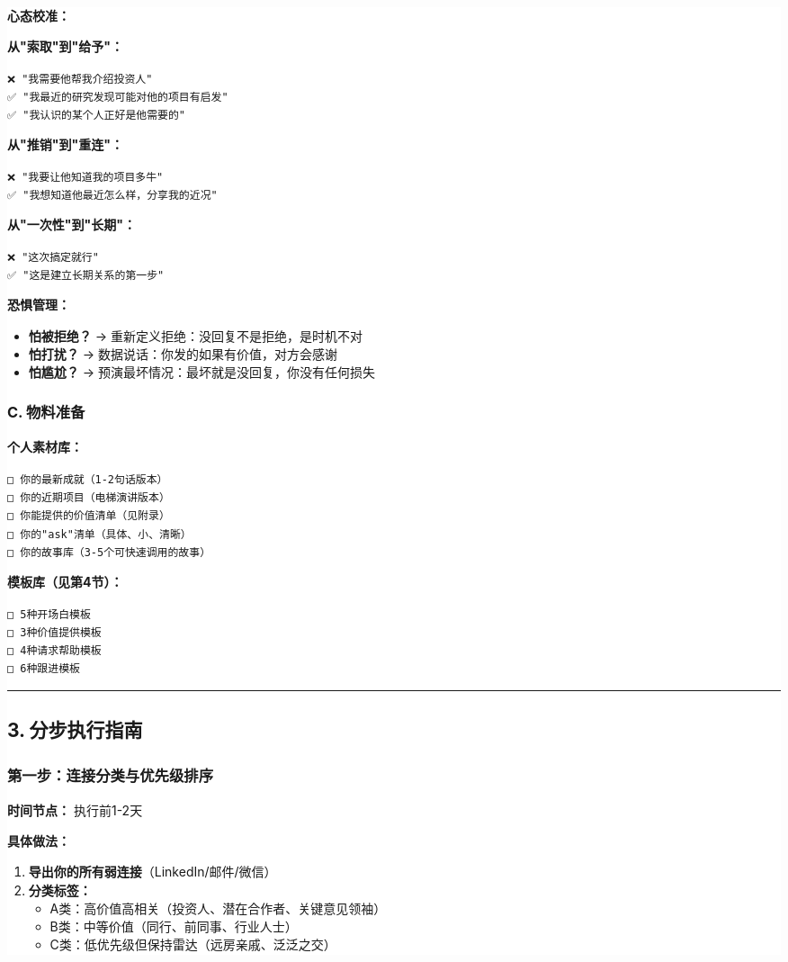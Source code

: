 **心态校准：**

**从"索取"到"给予"：**
```
❌ "我需要他帮我介绍投资人"
✅ "我最近的研究发现可能对他的项目有启发"
✅ "我认识的某个人正好是他需要的"
```

**从"推销"到"重连"：**
```
❌ "我要让他知道我的项目多牛"
✅ "我想知道他最近怎么样，分享我的近况"
```

**从"一次性"到"长期"：**
```
❌ "这次搞定就行"
✅ "这是建立长期关系的第一步"
```

**恐惧管理：**
- **怕被拒绝？** → 重新定义拒绝：没回复不是拒绝，是时机不对
- **怕打扰？** → 数据说话：你发的如果有价值，对方会感谢
- **怕尴尬？** → 预演最坏情况：最坏就是没回复，你没有任何损失

### C. 物料准备

**个人素材库：**
```
□ 你的最新成就（1-2句话版本）
□ 你的近期项目（电梯演讲版本）
□ 你能提供的价值清单（见附录）
□ 你的"ask"清单（具体、小、清晰）
□ 你的故事库（3-5个可快速调用的故事）
```

**模板库（见第4节）：**
```
□ 5种开场白模板
□ 3种价值提供模板
□ 4种请求帮助模板
□ 6种跟进模板
```

---

## 3. 分步执行指南

### 第一步：连接分类与优先级排序

**时间节点：** 执行前1-2天

**具体做法：**

1. **导出你的所有弱连接**（LinkedIn/邮件/微信）
2. **分类标签：**
   - A类：高价值高相关（投资人、潜在合作者、关键意见领袖）
   - B类：中等价值（同行、前同事、行业人士）
   - C类：低优先级但保持雷达（远房亲戚、泛泛之交）
